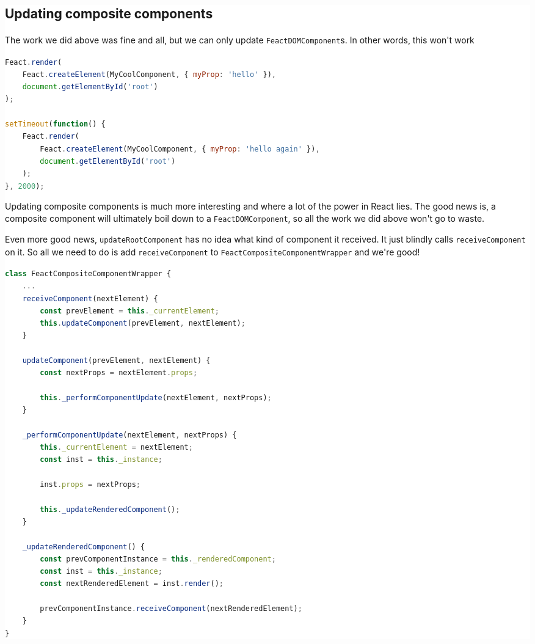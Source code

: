 ## Updating composite components

The work we did above was fine and all, but we can only update `FeactDOMComponent`s. In other words, this won't work

```javascript
Feact.render(
    Feact.createElement(MyCoolComponent, { myProp: 'hello' }),
    document.getElementById('root')
);

setTimeout(function() {
    Feact.render(
        Feact.createElement(MyCoolComponent, { myProp: 'hello again' }),
        document.getElementById('root')
    );
}, 2000);
```

Updating composite components is much more interesting and where a lot of the power in React lies. The good news is, a composite component will ultimately boil down to a `FeactDOMComponent`, so all the work we did above won't go to waste.

Even more good news, `updateRootComponent` has no idea what kind of component it received. It just blindly calls `receiveComponent` on it. So all we need to do is add `receiveComponent` to `FeactCompositeComponentWrapper` and we're good!

```javascript
class FeactCompositeComponentWrapper {
	...
	receiveComponent(nextElement) {
		const prevElement = this._currentElement;
		this.updateComponent(prevElement, nextElement);
	}

	updateComponent(prevElement, nextElement) {
		const nextProps = nextElement.props;
		
		this._performComponentUpdate(nextElement, nextProps);
	}

	_performComponentUpdate(nextElement, nextProps) {
		this._currentElement = nextElement;
		const inst = this._instance;

		inst.props = nextProps;

		this._updateRenderedComponent();
	}

	_updateRenderedComponent() {
		const prevComponentInstance = this._renderedComponent;
		const inst = this._instance;
		const nextRenderedElement = inst.render();

		prevComponentInstance.receiveComponent(nextRenderedElement);
	}
}
```
